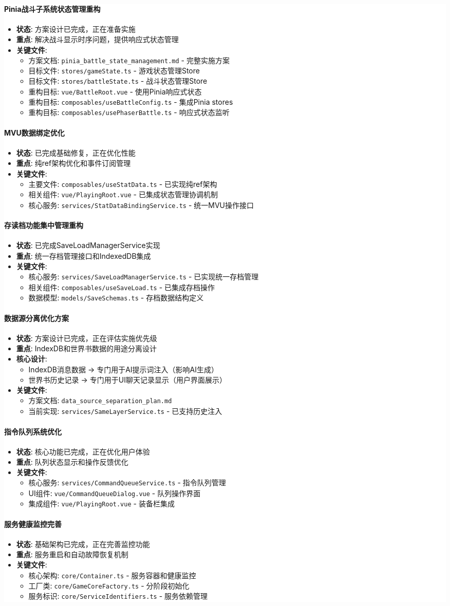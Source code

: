 #### Pinia战斗子系统状态管理重构

- **状态**: 方案设计已完成，正在准备实施
- **重点**: 解决战斗显示时序问题，提供响应式状态管理
- **关键文件**:
  - 方案文档: `pinia_battle_state_management.md` - 完整实施方案
  - 目标文件: `stores/gameState.ts` - 游戏状态管理Store
  - 目标文件: `stores/battleState.ts` - 战斗状态管理Store
  - 重构目标: `vue/BattleRoot.vue` - 使用Pinia响应式状态
  - 重构目标: `composables/useBattleConfig.ts` - 集成Pinia stores
  - 重构目标: `composables/usePhaserBattle.ts` - 响应式状态监听

#### MVU数据绑定优化

- **状态**: 已完成基础修复，正在优化性能
- **重点**: 纯ref架构优化和事件订阅管理
- **关键文件**:
  - 主要文件: `composables/useStatData.ts` - 已实现纯ref架构
  - 相关组件: `vue/PlayingRoot.vue` - 已集成状态管理协调机制
  - 核心服务: `services/StatDataBindingService.ts` - 统一MVU操作接口

#### 存读档功能集中管理重构

- **状态**: 已完成SaveLoadManagerService实现
- **重点**: 统一存档管理接口和IndexedDB集成
- **关键文件**:
  - 核心服务: `services/SaveLoadManagerService.ts` - 已实现统一存档管理
  - 相关组件: `composables/useSaveLoad.ts` - 已集成存档操作
  - 数据模型: `models/SaveSchemas.ts` - 存档数据结构定义

#### 数据源分离优化方案

- **状态**: 方案设计已完成，正在评估实施优先级
- **重点**: IndexDB和世界书数据的用途分离设计
- **核心设计**:
  - IndexDB消息数据 → 专门用于AI提示词注入（影响AI生成）
  - 世界书历史记录 → 专门用于UI聊天记录显示（用户界面展示）
- **关键文件**:
  - 方案文档: `data_source_separation_plan.md`
  - 当前实现: `services/SameLayerService.ts` - 已支持历史注入

#### 指令队列系统优化

- **状态**: 核心功能已完成，正在优化用户体验
- **重点**: 队列状态显示和操作反馈优化
- **关键文件**:
  - 核心服务: `services/CommandQueueService.ts` - 指令队列管理
  - UI组件: `vue/CommandQueueDialog.vue` - 队列操作界面
  - 集成组件: `vue/PlayingRoot.vue` - 装备栏集成

#### 服务健康监控完善

- **状态**: 基础架构已完成，正在完善监控功能
- **重点**: 服务重启和自动故障恢复机制
- **关键文件**:
  - 核心架构: `core/Container.ts` - 服务容器和健康监控
  - 工厂类: `core/GameCoreFactory.ts` - 分阶段初始化
  - 服务标识: `core/ServiceIdentifiers.ts` - 服务依赖管理
